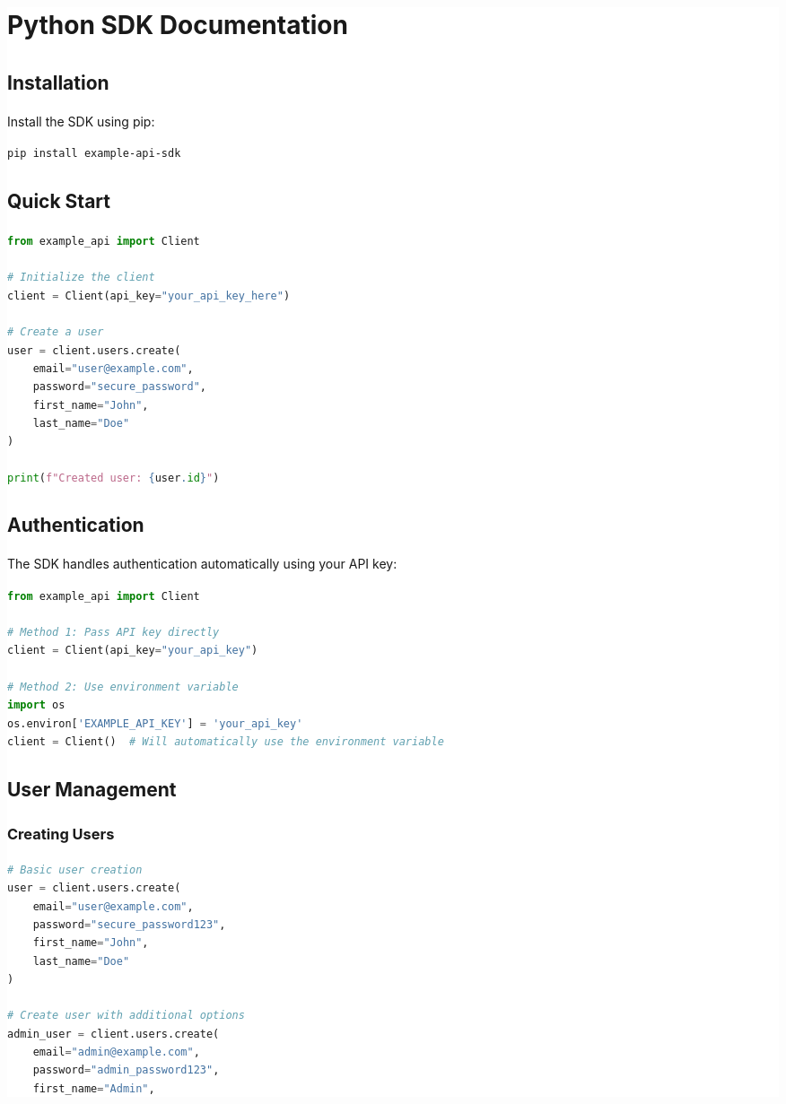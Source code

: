 # Python SDK Documentation

## Installation

Install the SDK using pip:

```bash
pip install example-api-sdk
```

## Quick Start

```python
from example_api import Client

# Initialize the client
client = Client(api_key="your_api_key_here")

# Create a user
user = client.users.create(
    email="user@example.com",
    password="secure_password",
    first_name="John",
    last_name="Doe"
)

print(f"Created user: {user.id}")
```

## Authentication

The SDK handles authentication automatically using your API key:

```python
from example_api import Client

# Method 1: Pass API key directly
client = Client(api_key="your_api_key")

# Method 2: Use environment variable
import os
os.environ['EXAMPLE_API_KEY'] = 'your_api_key'
client = Client()  # Will automatically use the environment variable
```

## User Management

### Creating Users

```python
# Basic user creation
user = client.users.create(
    email="user@example.com",
    password="secure_password123",
    first_name="John",
    last_name="Doe"
)

# Create user with additional options
admin_user = client.users.create(
    email="admin@example.com",
    password="admin_password123",
    first_name="Admin",
```